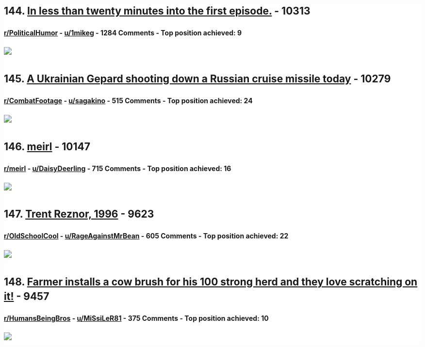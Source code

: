 ## 144. [In less than twenty minutes into the first episode.](http://reddit.com/r/PoliticalHumor/comments/zdpeus/in_less_than_twenty_minutes_into_the_first_episode/) - 10313
#### [r/PoliticalHumor](http://reddit.com/r/PoliticalHumor) - [u/1mikeg](http://reddit.com/u/1mikeg) - 1284 Comments - Top position achieved: 9

<a href="https://i.redd.it/49bufltj864a1.png"><img src="https://b.thumbs.redditmedia.com/ZjaHmxeRzaGZeDgcODAko28LLr2uejuWblPm2-FUcps.jpg"></img></a>

## 145. [A Ukrainian Gepard shooting down a Russian cruise missile today](http://reddit.com/r/CombatFootage/comments/zdbvim/a_ukrainian_gepard_shooting_down_a_russian_cruise/) - 10279
#### [r/CombatFootage](http://reddit.com/r/CombatFootage) - [u/sagakino](http://reddit.com/u/sagakino) - 515 Comments - Top position achieved: 24

<a href="https://v.redd.it/m29re60rf54a1"><img src="https://b.thumbs.redditmedia.com/ESTdiFpfWjvu_HjIftJtw6xk-4S9YCUMZUN2f4ivY9g.jpg"></img></a>

## 146. [meirl](http://reddit.com/r/meirl/comments/zdghuf/meirl/) - 10147
#### [r/meirl](http://reddit.com/r/meirl) - [u/DaisyDeerling](http://reddit.com/u/DaisyDeerling) - 715 Comments - Top position achieved: 16

<a href="https://i.redd.it/xj2al1tv764a1.jpg"><img src="https://b.thumbs.redditmedia.com/0gQ_WLTYV4ChPu3DbO8eODFqr929UwcOi4NNBls7k_U.jpg"></img></a>

## 147. [Trent Reznor, 1996](http://reddit.com/r/OldSchoolCool/comments/zcqhen/trent_reznor_1996/) - 9623
#### [r/OldSchoolCool](http://reddit.com/r/OldSchoolCool) - [u/RageAgainstMrBean](http://reddit.com/u/RageAgainstMrBean) - 605 Comments - Top position achieved: 22

<a href="https://i.redd.it/6wc7nwr4i04a1.jpg"><img src="https://b.thumbs.redditmedia.com/mBDKGIXV8T7SoQaOvROHECM2vJGAve-eY7CqiYr_oWw.jpg"></img></a>

## 148. [Farmer installs a cow brush for his 100 strong herd and they love scratching on it!](http://reddit.com/r/HumansBeingBros/comments/zd8u49/farmer_installs_a_cow_brush_for_his_100_strong/) - 9457
#### [r/HumansBeingBros](http://reddit.com/r/HumansBeingBros) - [u/MiSsiLeR81](http://reddit.com/u/MiSsiLeR81) - 375 Comments - Top position achieved: 10

<a href="https://v.redd.it/k9ywemjue34a1"><img src="https://a.thumbs.redditmedia.com/3jrOR2KqsfKFwx8AWar-mlHbemy1niwnQlWQtIsPva0.jpg"></img></a>
